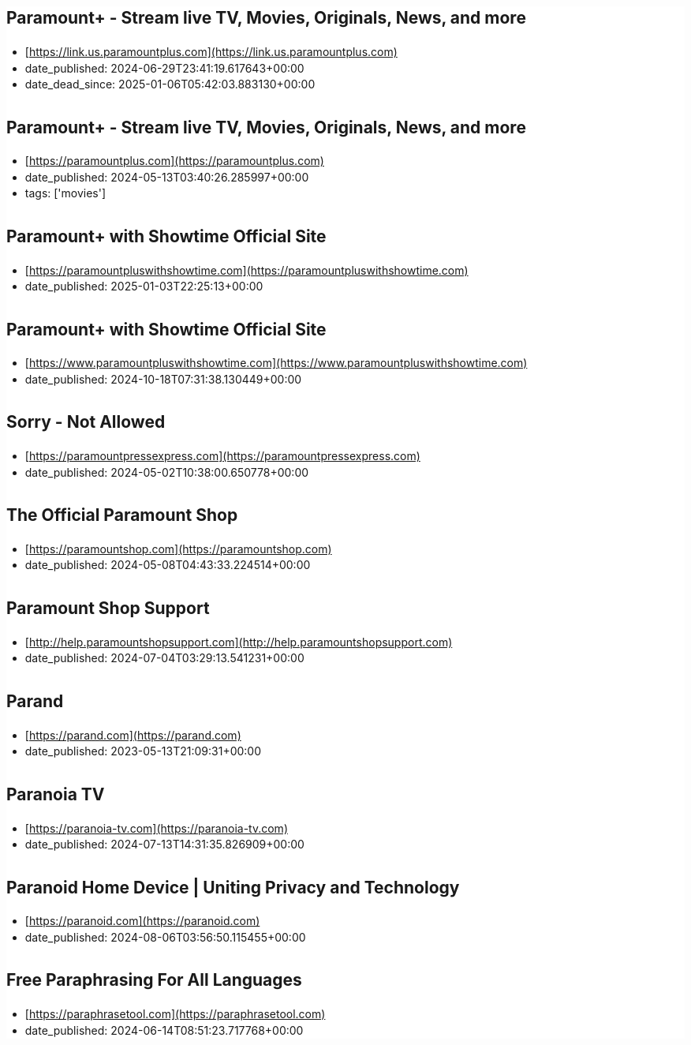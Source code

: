  ## Paramount+ - Stream live TV, Movies, Originals, News, and more
 - [https://link.us.paramountplus.com](https://link.us.paramountplus.com)
 - date_published: 2024-06-29T23:41:19.617643+00:00
 - date_dead_since: 2025-01-06T05:42:03.883130+00:00

 ## Paramount+ - Stream live TV, Movies, Originals, News, and more
 - [https://paramountplus.com](https://paramountplus.com)
 - date_published: 2024-05-13T03:40:26.285997+00:00
 - tags: ['movies']

 ## Paramount+ with Showtime Official Site
 - [https://paramountpluswithshowtime.com](https://paramountpluswithshowtime.com)
 - date_published: 2025-01-03T22:25:13+00:00

 ## Paramount+ with Showtime Official Site
 - [https://www.paramountpluswithshowtime.com](https://www.paramountpluswithshowtime.com)
 - date_published: 2024-10-18T07:31:38.130449+00:00

 ## Sorry - Not Allowed
 - [https://paramountpressexpress.com](https://paramountpressexpress.com)
 - date_published: 2024-05-02T10:38:00.650778+00:00

 ## The Official Paramount Shop
 - [https://paramountshop.com](https://paramountshop.com)
 - date_published: 2024-05-08T04:43:33.224514+00:00

 ## Paramount Shop Support
 - [http://help.paramountshopsupport.com](http://help.paramountshopsupport.com)
 - date_published: 2024-07-04T03:29:13.541231+00:00

 ## Parand
 - [https://parand.com](https://parand.com)
 - date_published: 2023-05-13T21:09:31+00:00

 ## Paranoia TV
 - [https://paranoia-tv.com](https://paranoia-tv.com)
 - date_published: 2024-07-13T14:31:35.826909+00:00

 ## Paranoid Home Device | Uniting Privacy and Technology
 - [https://paranoid.com](https://paranoid.com)
 - date_published: 2024-08-06T03:56:50.115455+00:00

 ## Free Paraphrasing For All Languages
 - [https://paraphrasetool.com](https://paraphrasetool.com)
 - date_published: 2024-06-14T08:51:23.717768+00:00
